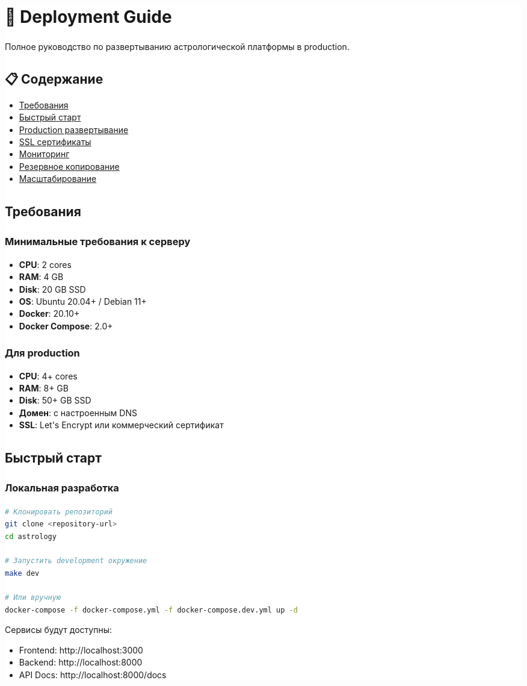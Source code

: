 # 🚀 Deployment Guide

Полное руководство по развертыванию астрологической платформы в production.

## 📋 Содержание

- [Требования](#требования)
- [Быстрый старт](#быстрый-старт)
- [Production развертывание](#production-развертывание)
- [SSL сертификаты](#ssl-сертификаты)
- [Мониторинг](#мониторинг)
- [Резервное копирование](#резервное-копирование)
- [Масштабирование](#масштабирование)

## Требования

### Минимальные требования к серверу

- **CPU**: 2 cores
- **RAM**: 4 GB
- **Disk**: 20 GB SSD
- **OS**: Ubuntu 20.04+ / Debian 11+
- **Docker**: 20.10+
- **Docker Compose**: 2.0+

### Для production

- **CPU**: 4+ cores
- **RAM**: 8+ GB
- **Disk**: 50+ GB SSD
- **Домен**: с настроенным DNS
- **SSL**: Let's Encrypt или коммерческий сертификат

## Быстрый старт

### Локальная разработка

```bash
# Клонировать репозиторий
git clone <repository-url>
cd astrology

# Запустить development окружение
make dev

# Или вручную
docker-compose -f docker-compose.yml -f docker-compose.dev.yml up -d
```

Сервисы будут доступны:
- Frontend: http://localhost:3000
- Backend: http://localhost:8000
- API Docs: http://localhost:8000/docs
